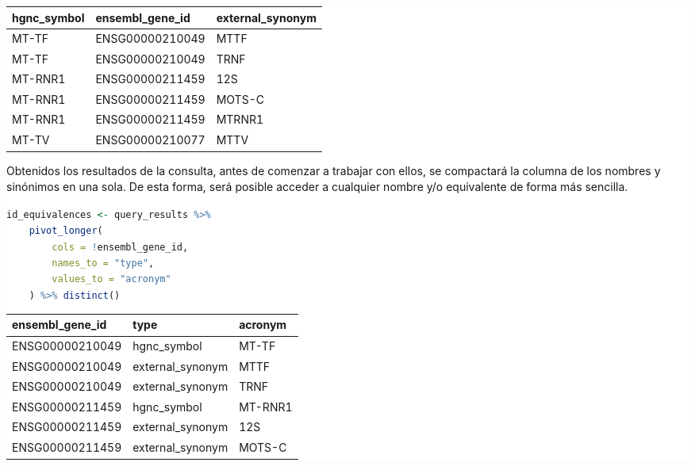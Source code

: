 |hgnc_symbol |ensembl_gene_id |external_synonym |
|:-----------|:---------------|:----------------|
|MT-TF       |ENSG00000210049 |MTTF             |
|MT-TF       |ENSG00000210049 |TRNF             |
|MT-RNR1     |ENSG00000211459 |12S              |
|MT-RNR1     |ENSG00000211459 |MOTS-C           |
|MT-RNR1     |ENSG00000211459 |MTRNR1           |
|MT-TV       |ENSG00000210077 |MTTV             |

Obtenidos los resultados de la consulta, antes de comenzar a trabajar con ellos, se compactará la columna de los nombres y sinónimos en una sola. De esta forma, será posible acceder a cualquier nombre y/o equivalente de forma más sencilla.


```r
id_equivalences <- query_results %>%
    pivot_longer(
        cols = !ensembl_gene_id,
        names_to = "type",
        values_to = "acronym"
    ) %>% distinct()
```
<table class="table" style="margin-left: auto; margin-right: auto;">
 <thead>
  <tr>
   <th style="text-align:left;"> ensembl_gene_id </th>
   <th style="text-align:left;"> type </th>
   <th style="text-align:left;"> acronym </th>
  </tr>
 </thead>
<tbody>
  <tr>
   <td style="text-align:left;"> ENSG00000210049 </td>
   <td style="text-align:left;"> hgnc_symbol </td>
   <td style="text-align:left;"> MT-TF </td>
  </tr>
  <tr>
   <td style="text-align:left;"> ENSG00000210049 </td>
   <td style="text-align:left;"> external_synonym </td>
   <td style="text-align:left;"> MTTF </td>
  </tr>
  <tr>
   <td style="text-align:left;"> ENSG00000210049 </td>
   <td style="text-align:left;"> external_synonym </td>
   <td style="text-align:left;"> TRNF </td>
  </tr>
  <tr>
   <td style="text-align:left;"> ENSG00000211459 </td>
   <td style="text-align:left;"> hgnc_symbol </td>
   <td style="text-align:left;"> MT-RNR1 </td>
  </tr>
  <tr>
   <td style="text-align:left;"> ENSG00000211459 </td>
   <td style="text-align:left;"> external_synonym </td>
   <td style="text-align:left;"> 12S </td>
  </tr>
  <tr>
   <td style="text-align:left;"> ENSG00000211459 </td>
   <td style="text-align:left;"> external_synonym </td>
   <td style="text-align:left;"> MOTS-C </td>
  </tr>